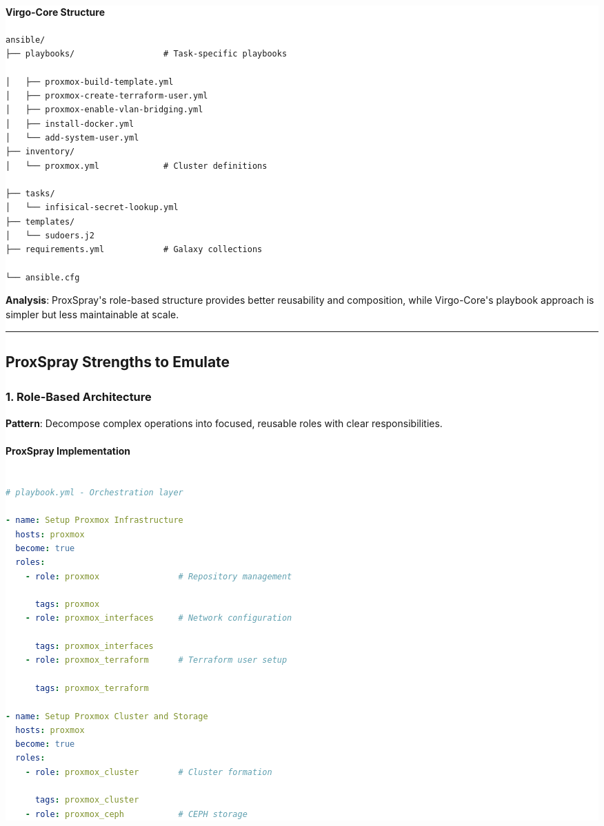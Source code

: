 
#### Virgo-Core Structure

```text
ansible/
├── playbooks/                  # Task-specific playbooks

│   ├── proxmox-build-template.yml
│   ├── proxmox-create-terraform-user.yml
│   ├── proxmox-enable-vlan-bridging.yml
│   ├── install-docker.yml
│   └── add-system-user.yml
├── inventory/
│   └── proxmox.yml             # Cluster definitions

├── tasks/
│   └── infisical-secret-lookup.yml
├── templates/
│   └── sudoers.j2
├── requirements.yml            # Galaxy collections

└── ansible.cfg

```

**Analysis**: ProxSpray's role-based structure provides better reusability and composition, while Virgo-Core's playbook approach is simpler but less maintainable at scale.

---

## ProxSpray Strengths to Emulate

### 1. Role-Based Architecture

**Pattern**: Decompose complex operations into focused, reusable roles with clear responsibilities.

#### ProxSpray Implementation

```yaml

# playbook.yml - Orchestration layer

- name: Setup Proxmox Infrastructure
  hosts: proxmox
  become: true
  roles:
    - role: proxmox                # Repository management

      tags: proxmox
    - role: proxmox_interfaces     # Network configuration

      tags: proxmox_interfaces
    - role: proxmox_terraform      # Terraform user setup

      tags: proxmox_terraform

- name: Setup Proxmox Cluster and Storage
  hosts: proxmox
  become: true
  roles:
    - role: proxmox_cluster        # Cluster formation

      tags: proxmox_cluster
    - role: proxmox_ceph           # CEPH storage

```